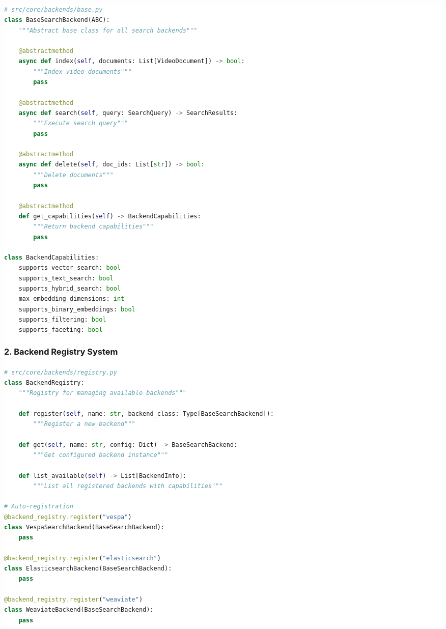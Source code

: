 ```python
# src/core/backends/base.py
class BaseSearchBackend(ABC):
    """Abstract base class for all search backends"""
    
    @abstractmethod
    async def index(self, documents: List[VideoDocument]) -> bool:
        """Index video documents"""
        pass
    
    @abstractmethod
    async def search(self, query: SearchQuery) -> SearchResults:
        """Execute search query"""
        pass
    
    @abstractmethod
    async def delete(self, doc_ids: List[str]) -> bool:
        """Delete documents"""
        pass
    
    @abstractmethod
    def get_capabilities(self) -> BackendCapabilities:
        """Return backend capabilities"""
        pass

class BackendCapabilities:
    supports_vector_search: bool
    supports_text_search: bool
    supports_hybrid_search: bool
    max_embedding_dimensions: int
    supports_binary_embeddings: bool
    supports_filtering: bool
    supports_faceting: bool
```

### 2. Backend Registry System

```python
# src/core/backends/registry.py
class BackendRegistry:
    """Registry for managing available backends"""
    
    def register(self, name: str, backend_class: Type[BaseSearchBackend]):
        """Register a new backend"""
        
    def get(self, name: str, config: Dict) -> BaseSearchBackend:
        """Get configured backend instance"""
        
    def list_available(self) -> List[BackendInfo]:
        """List all registered backends with capabilities"""

# Auto-registration
@backend_registry.register("vespa")
class VespaSearchBackend(BaseSearchBackend):
    pass

@backend_registry.register("elasticsearch")  
class ElasticsearchBackend(BaseSearchBackend):
    pass

@backend_registry.register("weaviate")
class WeaviateBackend(BaseSearchBackend):
    pass
```
